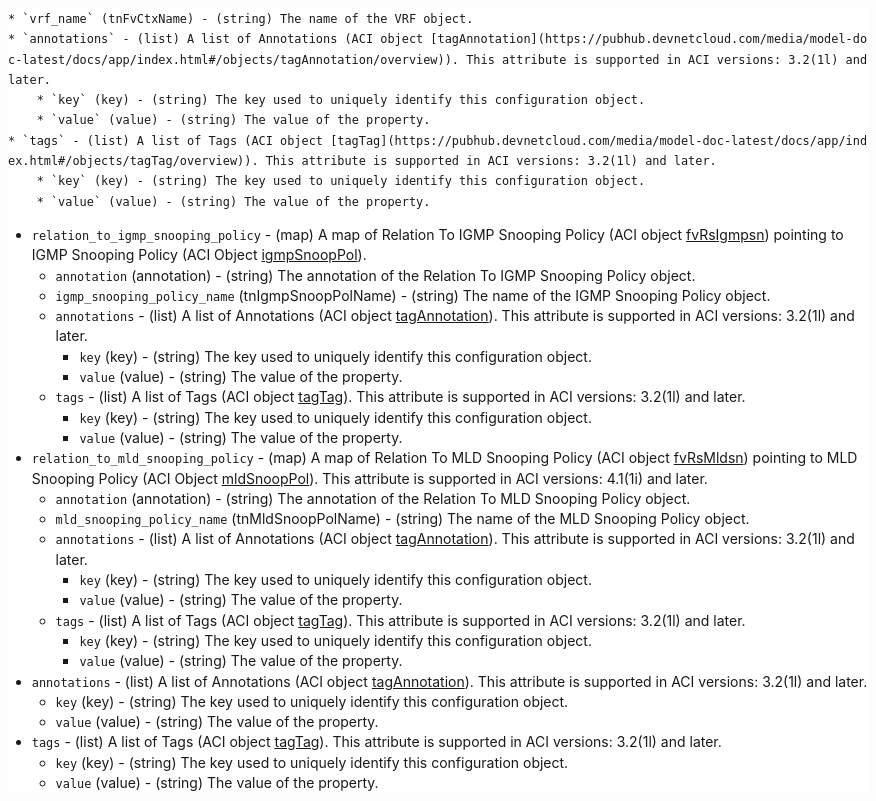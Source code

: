     * `vrf_name` (tnFvCtxName) - (string) The name of the VRF object.
    * `annotations` - (list) A list of Annotations (ACI object [tagAnnotation](https://pubhub.devnetcloud.com/media/model-doc-latest/docs/app/index.html#/objects/tagAnnotation/overview)). This attribute is supported in ACI versions: 3.2(1l) and later.
        * `key` (key) - (string) The key used to uniquely identify this configuration object.
        * `value` (value) - (string) The value of the property.
    * `tags` - (list) A list of Tags (ACI object [tagTag](https://pubhub.devnetcloud.com/media/model-doc-latest/docs/app/index.html#/objects/tagTag/overview)). This attribute is supported in ACI versions: 3.2(1l) and later.
        * `key` (key) - (string) The key used to uniquely identify this configuration object.
        * `value` (value) - (string) The value of the property.
* `relation_to_igmp_snooping_policy` - (map) A map of Relation To IGMP Snooping Policy (ACI object [fvRsIgmpsn](https://pubhub.devnetcloud.com/media/model-doc-latest/docs/app/index.html#/objects/fvRsIgmpsn/overview)) pointing to IGMP Snooping Policy (ACI Object [igmpSnoopPol](https://pubhub.devnetcloud.com/media/model-doc-latest/docs/app/index.html#/objects/igmpSnoopPol/overview)).
    * `annotation` (annotation) - (string) The annotation of the Relation To IGMP Snooping Policy object.
    * `igmp_snooping_policy_name` (tnIgmpSnoopPolName) - (string) The name of the IGMP Snooping Policy object.
    * `annotations` - (list) A list of Annotations (ACI object [tagAnnotation](https://pubhub.devnetcloud.com/media/model-doc-latest/docs/app/index.html#/objects/tagAnnotation/overview)). This attribute is supported in ACI versions: 3.2(1l) and later.
        * `key` (key) - (string) The key used to uniquely identify this configuration object.
        * `value` (value) - (string) The value of the property.
    * `tags` - (list) A list of Tags (ACI object [tagTag](https://pubhub.devnetcloud.com/media/model-doc-latest/docs/app/index.html#/objects/tagTag/overview)). This attribute is supported in ACI versions: 3.2(1l) and later.
        * `key` (key) - (string) The key used to uniquely identify this configuration object.
        * `value` (value) - (string) The value of the property.
* `relation_to_mld_snooping_policy` - (map) A map of Relation To MLD Snooping Policy (ACI object [fvRsMldsn](https://pubhub.devnetcloud.com/media/model-doc-latest/docs/app/index.html#/objects/fvRsMldsn/overview)) pointing to MLD Snooping Policy (ACI Object [mldSnoopPol](https://pubhub.devnetcloud.com/media/model-doc-latest/docs/app/index.html#/objects/mldSnoopPol/overview)). This attribute is supported in ACI versions: 4.1(1i) and later.
    * `annotation` (annotation) - (string) The annotation of the Relation To MLD Snooping Policy object.
    * `mld_snooping_policy_name` (tnMldSnoopPolName) - (string) The name of the MLD Snooping Policy object.
    * `annotations` - (list) A list of Annotations (ACI object [tagAnnotation](https://pubhub.devnetcloud.com/media/model-doc-latest/docs/app/index.html#/objects/tagAnnotation/overview)). This attribute is supported in ACI versions: 3.2(1l) and later.
        * `key` (key) - (string) The key used to uniquely identify this configuration object.
        * `value` (value) - (string) The value of the property.
    * `tags` - (list) A list of Tags (ACI object [tagTag](https://pubhub.devnetcloud.com/media/model-doc-latest/docs/app/index.html#/objects/tagTag/overview)). This attribute is supported in ACI versions: 3.2(1l) and later.
        * `key` (key) - (string) The key used to uniquely identify this configuration object.
        * `value` (value) - (string) The value of the property.
* `annotations` - (list) A list of Annotations (ACI object [tagAnnotation](https://pubhub.devnetcloud.com/media/model-doc-latest/docs/app/index.html#/objects/tagAnnotation/overview)). This attribute is supported in ACI versions: 3.2(1l) and later.
    * `key` (key) - (string) The key used to uniquely identify this configuration object.
    * `value` (value) - (string) The value of the property.
* `tags` - (list) A list of Tags (ACI object [tagTag](https://pubhub.devnetcloud.com/media/model-doc-latest/docs/app/index.html#/objects/tagTag/overview)). This attribute is supported in ACI versions: 3.2(1l) and later.
    * `key` (key) - (string) The key used to uniquely identify this configuration object.
    * `value` (value) - (string) The value of the property.
